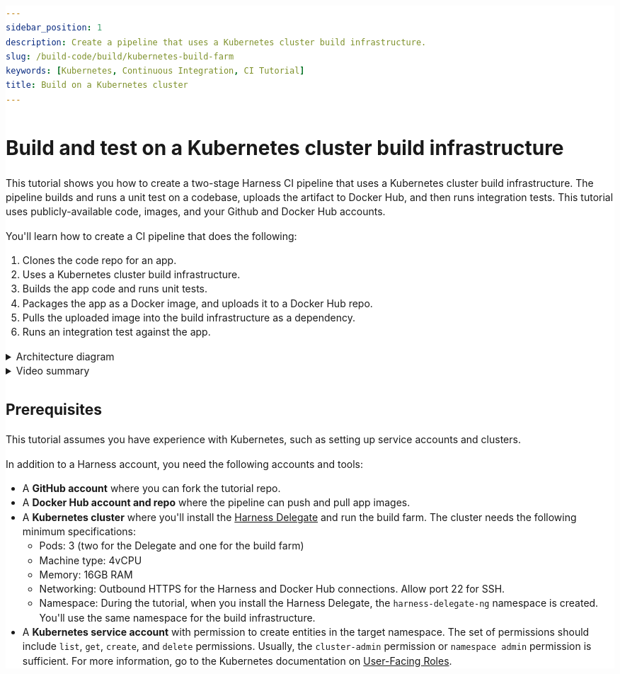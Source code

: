 ```yaml
---
sidebar_position: 1
description: Create a pipeline that uses a Kubernetes cluster build infrastructure.
slug: /build-code/build/kubernetes-build-farm
keywords: [Kubernetes, Continuous Integration, CI Tutorial]
title: Build on a Kubernetes cluster
---
```


# Build and test on a Kubernetes cluster build infrastructure

This tutorial shows you how to create a two-stage Harness CI pipeline that uses a Kubernetes cluster build infrastructure. The pipeline builds and runs a unit test on a codebase, uploads the artifact to Docker Hub, and then runs integration tests. This tutorial uses publicly-available code, images, and your Github and Docker Hub accounts.

You'll learn how to create a CI pipeline that does the following:

1. Clones the code repo for an app.
2. Uses a Kubernetes cluster build infrastructure.
3. Builds the app code and runs unit tests.
4. Packages the app as a Docker image, and uploads it to a Docker Hub repo.
5. Pulls the uploaded image into the build infrastructure as a dependency.
6. Runs an integration test against the app.

<details><summary>Architecture diagram</summary></details>

<details><summary>Video summary</summary></details>

## Prerequisites

This tutorial assumes you have experience with Kubernetes, such as setting up service accounts and clusters.

In addition to a Harness account, you need the following accounts and tools:

* A **GitHub account** where you can fork the tutorial repo.
* A **Docker Hub account and repo** where the pipeline can push and pull app images.
* A **Kubernetes cluster** where you'll install the [Harness Delegate](/docs/platform/Delegates/get-started-with-delegates/delegates-overview) and run the build farm. The cluster needs the following minimum specifications:
  * Pods: 3 (two for the Delegate and one for the build farm)
  * Machine type: 4vCPU
  * Memory: 16GB RAM
  * Networking: Outbound HTTPS for the Harness and Docker Hub connections. Allow port 22 for SSH.
  * Namespace: During the tutorial, when you install the Harness Delegate, the `harness-delegate-ng` namespace is created. You'll use the same namespace for the build infrastructure.
* A **Kubernetes service account** with permission to create entities in the target namespace. The set of permissions should include `list`, `get`, `create`, and `delete` permissions. Usually, the `cluster-admin` permission or `namespace admin` permission is sufficient. For more information, go to the Kubernetes documentation on [User-Facing Roles](https://kubernetes.io/docs/reference/access-authn-authz/rbac/#user-facing-roles).
